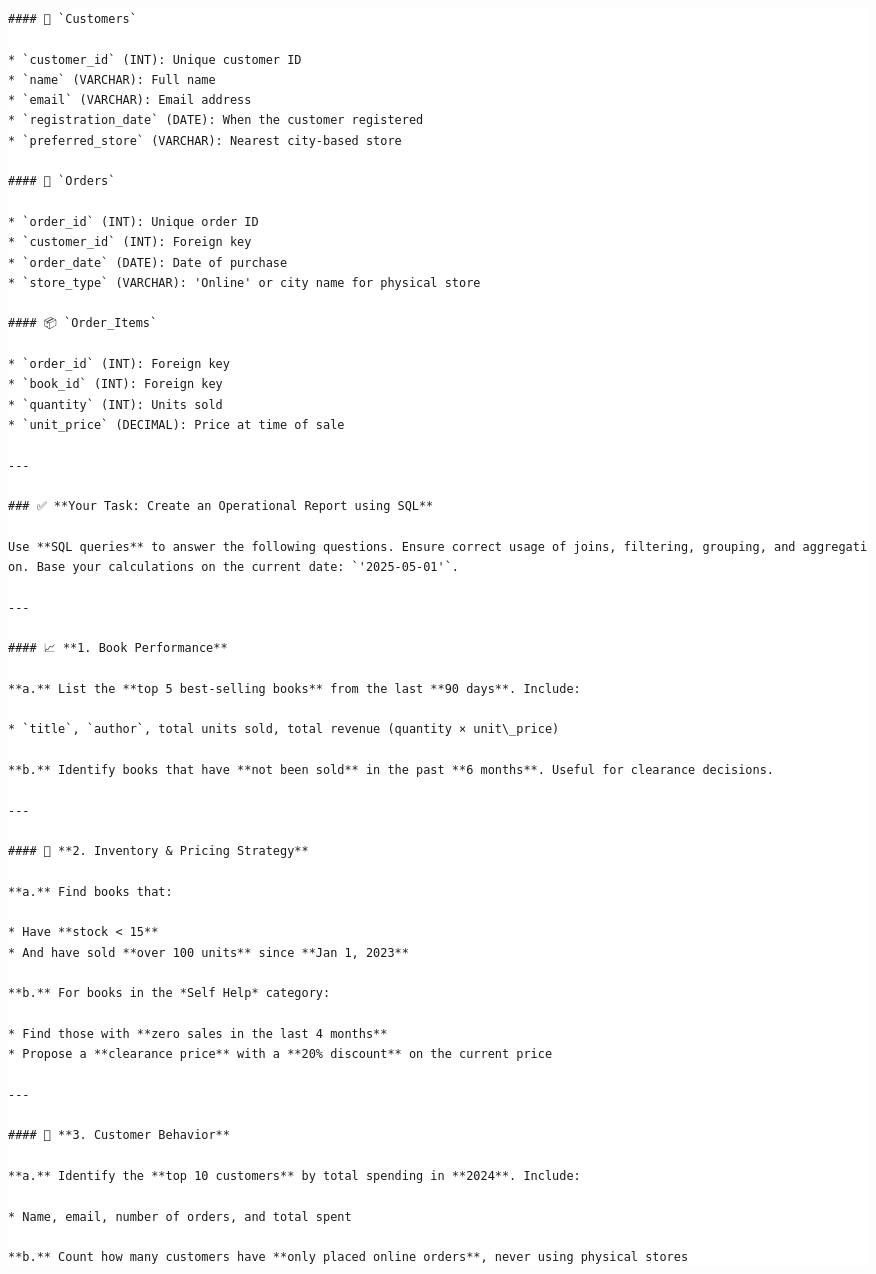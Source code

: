 ``` block
#### 👥 `Customers`

* `customer_id` (INT): Unique customer ID
* `name` (VARCHAR): Full name
* `email` (VARCHAR): Email address
* `registration_date` (DATE): When the customer registered
* `preferred_store` (VARCHAR): Nearest city-based store

#### 🧾 `Orders`

* `order_id` (INT): Unique order ID
* `customer_id` (INT): Foreign key
* `order_date` (DATE): Date of purchase
* `store_type` (VARCHAR): 'Online' or city name for physical store

#### 📦 `Order_Items`

* `order_id` (INT): Foreign key
* `book_id` (INT): Foreign key
* `quantity` (INT): Units sold
* `unit_price` (DECIMAL): Price at time of sale

---

### ✅ **Your Task: Create an Operational Report using SQL**

Use **SQL queries** to answer the following questions. Ensure correct usage of joins, filtering, grouping, and aggregation. Base your calculations on the current date: `'2025-05-01'`.

---

#### 📈 **1. Book Performance**

**a.** List the **top 5 best-selling books** from the last **90 days**. Include:

* `title`, `author`, total units sold, total revenue (quantity × unit\_price)

**b.** Identify books that have **not been sold** in the past **6 months**. Useful for clearance decisions.

---

#### 🧮 **2. Inventory & Pricing Strategy**

**a.** Find books that:

* Have **stock < 15**
* And have sold **over 100 units** since **Jan 1, 2023**

**b.** For books in the *Self Help* category:

* Find those with **zero sales in the last 4 months**
* Propose a **clearance price** with a **20% discount** on the current price

---

#### 👤 **3. Customer Behavior**

**a.** Identify the **top 10 customers** by total spending in **2024**. Include:

* Name, email, number of orders, and total spent

**b.** Count how many customers have **only placed online orders**, never using physical stores
```